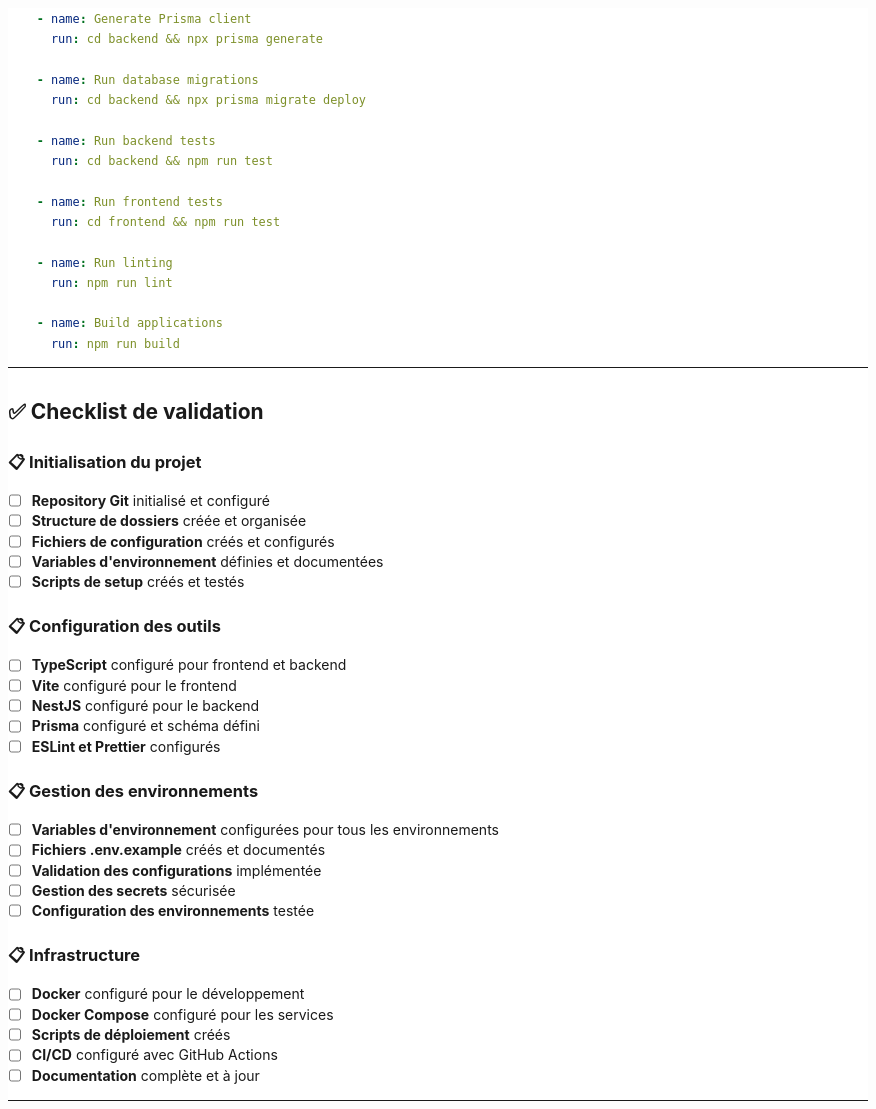 ```yaml
    - name: Generate Prisma client
      run: cd backend && npx prisma generate

    - name: Run database migrations
      run: cd backend && npx prisma migrate deploy

    - name: Run backend tests
      run: cd backend && npm run test

    - name: Run frontend tests
      run: cd frontend && npm run test

    - name: Run linting
      run: npm run lint

    - name: Build applications
      run: npm run build
```

---

## ✅ Checklist de validation

### 📋 Initialisation du projet

- [ ] **Repository Git** initialisé et configuré
- [ ] **Structure de dossiers** créée et organisée
- [ ] **Fichiers de configuration** créés et configurés
- [ ] **Variables d'environnement** définies et documentées
- [ ] **Scripts de setup** créés et testés

### 📋 Configuration des outils

- [ ] **TypeScript** configuré pour frontend et backend
- [ ] **Vite** configuré pour le frontend
- [ ] **NestJS** configuré pour le backend
- [ ] **Prisma** configuré et schéma défini
- [ ] **ESLint et Prettier** configurés

### 📋 Gestion des environnements

- [ ] **Variables d'environnement** configurées pour tous les environnements
- [ ] **Fichiers .env.example** créés et documentés
- [ ] **Validation des configurations** implémentée
- [ ] **Gestion des secrets** sécurisée
- [ ] **Configuration des environnements** testée

### 📋 Infrastructure

- [ ] **Docker** configuré pour le développement
- [ ] **Docker Compose** configuré pour les services
- [ ] **Scripts de déploiement** créés
- [ ] **CI/CD** configuré avec GitHub Actions
- [ ] **Documentation** complète et à jour

---